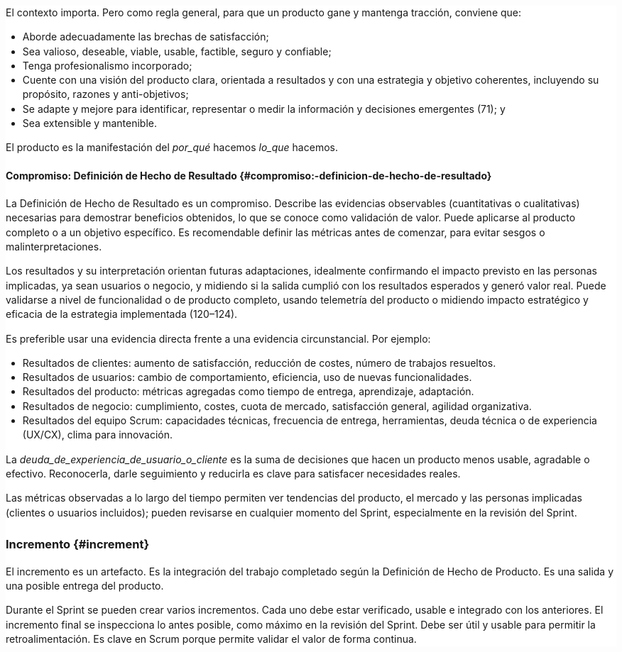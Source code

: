 El contexto importa. Pero como regla general, para que un producto gane y mantenga tracción, conviene que:

- Aborde adecuadamente las brechas de satisfacción;
- Sea valioso, deseable, viable, usable, factible, seguro y confiable;
- Tenga profesionalismo incorporado;
- Cuente con una visión del producto clara, orientada a resultados y con una estrategia y objetivo coherentes, incluyendo su propósito, razones y anti-objetivos;
- Se adapte y mejore para identificar, representar o medir la información y decisiones emergentes (71); y
- Sea extensible y mantenible.

El producto es la manifestación del _por_qué_ hacemos _lo_que_ hacemos.

#### Compromiso: Definición de Hecho de Resultado {#compromiso:-definicion-de-hecho-de-resultado}

La Definición de Hecho de Resultado es un compromiso. Describe las evidencias observables (cuantitativas o cualitativas) necesarias para demostrar beneficios obtenidos, lo que se conoce como validación de valor. Puede aplicarse al producto completo o a un objetivo específico. Es recomendable definir las métricas antes de comenzar, para evitar sesgos o malinterpretaciones.

Los resultados y su interpretación orientan futuras adaptaciones, idealmente confirmando el impacto previsto en las personas implicadas, ya sean usuarios o negocio, y midiendo si la salida cumplió con los resultados esperados y generó valor real. Puede validarse a nivel de funcionalidad o de producto completo, usando telemetría del producto o midiendo impacto estratégico y eficacia de la estrategia implementada (120–124).

Es preferible usar una evidencia directa frente a una evidencia circunstancial. Por ejemplo:

- Resultados de clientes: aumento de satisfacción, reducción de costes, número de trabajos resueltos.
- Resultados de usuarios: cambio de comportamiento, eficiencia, uso de nuevas funcionalidades.
- Resultados del producto: métricas agregadas como tiempo de entrega, aprendizaje, adaptación.
- Resultados de negocio: cumplimiento, costes, cuota de mercado, satisfacción general, agilidad organizativa.
- Resultados del equipo Scrum: capacidades técnicas, frecuencia de entrega, herramientas, deuda técnica o de experiencia (UX/CX), clima para innovación.

La _deuda_de_experiencia_de_usuario_o_cliente_ es la suma de decisiones que hacen un producto menos usable, agradable o efectivo. Reconocerla, darle seguimiento y reducirla es clave para satisfacer necesidades reales.

Las métricas observadas a lo largo del tiempo permiten ver tendencias del producto, el mercado y las personas implicadas (clientes o usuarios incluidos); pueden revisarse en cualquier momento del Sprint, especialmente en la revisión del Sprint.

### Incremento {#increment}

El incremento es un artefacto. Es la integración del trabajo completado según la Definición de Hecho de Producto. Es una salida y una posible entrega del producto.

Durante el Sprint se pueden crear varios incrementos. Cada uno debe estar verificado, usable e integrado con los anteriores. El incremento final se inspecciona lo antes posible, como máximo en la revisión del Sprint. Debe ser útil y usable para permitir la retroalimentación. Es clave en Scrum porque permite validar el valor de forma continua.
